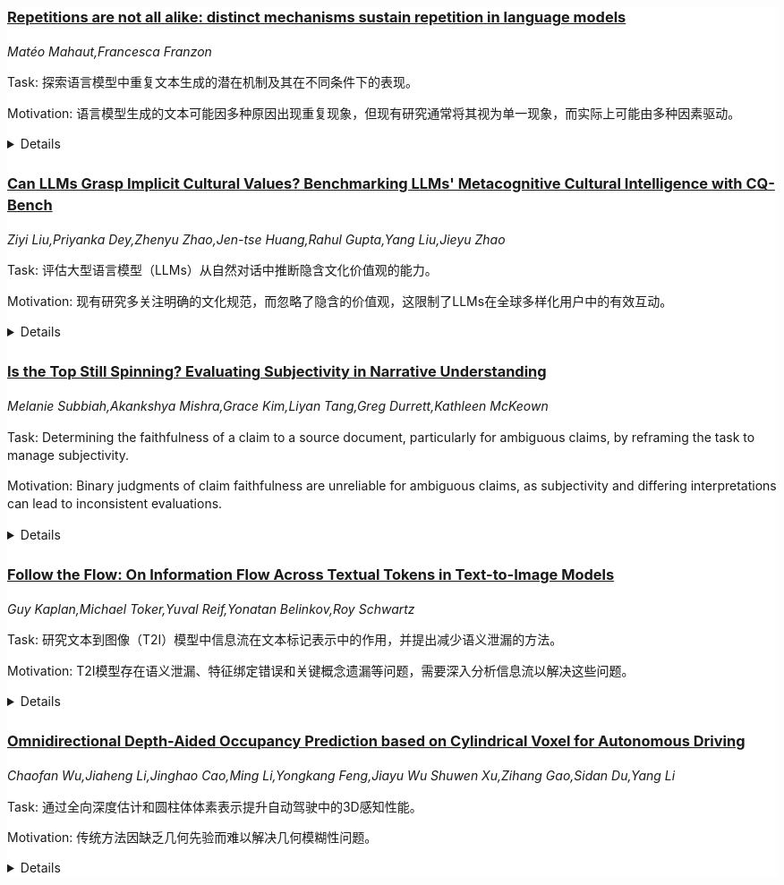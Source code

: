 ### [Repetitions are not all alike: distinct mechanisms sustain repetition in language models](https://arxiv.org/abs/2504.01100)
*Matéo Mahaut,Francesca Franzon*

Task: 探索语言模型中重复文本生成的潜在机制及其在不同条件下的表现。

Motivation: 语言模型生成的文本可能因多种原因出现重复现象，但现有研究通常将其视为单一现象，而实际上可能由多种因素驱动。

<details><summary>Details</summary></details>

### [Can LLMs Grasp Implicit Cultural Values? Benchmarking LLMs' Metacognitive Cultural Intelligence with CQ-Bench](https://arxiv.org/abs/2504.01127)
*Ziyi Liu,Priyanka Dey,Zhenyu Zhao,Jen-tse Huang,Rahul Gupta,Yang Liu,Jieyu Zhao*

Task: 评估大型语言模型（LLMs）从自然对话中推断隐含文化价值观的能力。

Motivation: 现有研究多关注明确的文化规范，而忽略了隐含的价值观，这限制了LLMs在全球多样化用户中的有效互动。

<details><summary>Details</summary></details>

### [Is the Top Still Spinning? Evaluating Subjectivity in Narrative Understanding](https://arxiv.org/abs/2504.01132)
*Melanie Subbiah,Akankshya Mishra,Grace Kim,Liyan Tang,Greg Durrett,Kathleen McKeown*

Task: Determining the faithfulness of a claim to a source document, particularly for ambiguous claims, by reframing the task to manage subjectivity.

Motivation: Binary judgments of claim faithfulness are unreliable for ambiguous claims, as subjectivity and differing interpretations can lead to inconsistent evaluations.

<details><summary>Details</summary></details>

### [Follow the Flow: On Information Flow Across Textual Tokens in Text-to-Image Models](https://arxiv.org/abs/2504.01137)
*Guy Kaplan,Michael Toker,Yuval Reif,Yonatan Belinkov,Roy Schwartz*

Task: 研究文本到图像（T2I）模型中信息流在文本标记表示中的作用，并提出减少语义泄漏的方法。

Motivation: T2I模型存在语义泄漏、特征绑定错误和关键概念遗漏等问题，需要深入分析信息流以解决这些问题。

<details><summary>Details</summary></details>

### [Omnidirectional Depth-Aided Occupancy Prediction based on Cylindrical Voxel for Autonomous Driving](https://arxiv.org/abs/2504.01023)
*Chaofan Wu,Jiaheng Li,Jinghao Cao,Ming Li,Yongkang Feng,Jiayu Wu Shuwen Xu,Zihang Gao,Sidan Du,Yang Li*

Task: 通过全向深度估计和圆柱体体素表示提升自动驾驶中的3D感知性能。

Motivation: 传统方法因缺乏几何先验而难以解决几何模糊性问题。

<details><summary>Details</summary></details>
